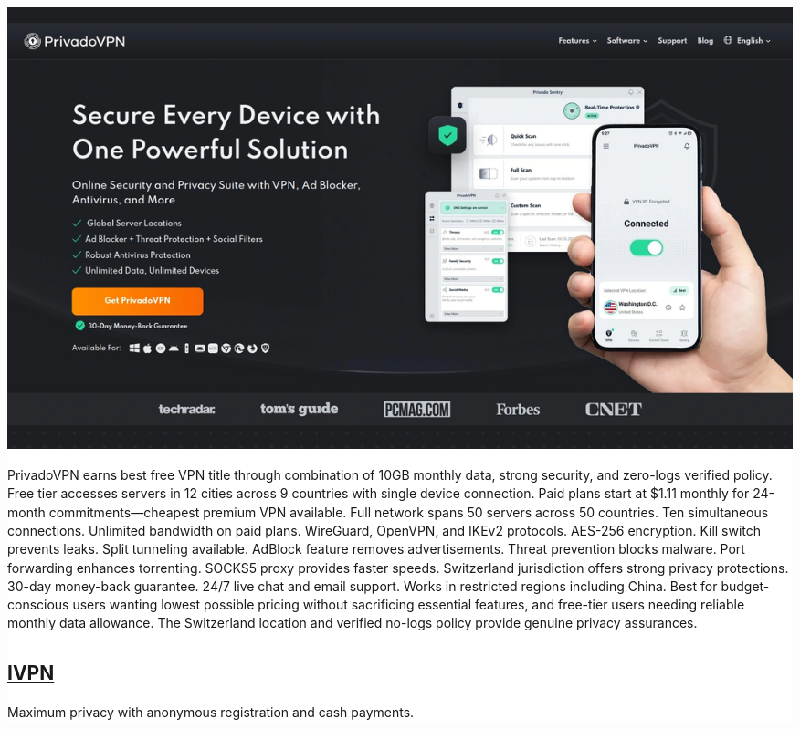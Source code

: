 ![PrivadoVPN Screenshot](image/privadovpn.webp)


PrivadoVPN earns best free VPN title through combination of 10GB monthly data, strong security, and zero-logs verified policy. Free tier accesses servers in 12 cities across 9 countries with single device connection. Paid plans start at $1.11 monthly for 24-month commitments—cheapest premium VPN available. Full network spans 50 servers across 50 countries. Ten simultaneous connections. Unlimited bandwidth on paid plans. WireGuard, OpenVPN, and IKEv2 protocols. AES-256 encryption. Kill switch prevents leaks. Split tunneling available. AdBlock feature removes advertisements. Threat prevention blocks malware. Port forwarding enhances torrenting. SOCKS5 proxy provides faster speeds. Switzerland jurisdiction offers strong privacy protections. 30-day money-back guarantee. 24/7 live chat and email support. Works in restricted regions including China. Best for budget-conscious users wanting lowest possible pricing without sacrificing essential features, and free-tier users needing reliable monthly data allowance. The Switzerland location and verified no-logs policy provide genuine privacy assurances.

## **[IVPN](https://www.ivpn.net)**

Maximum privacy with anonymous registration and cash payments.
